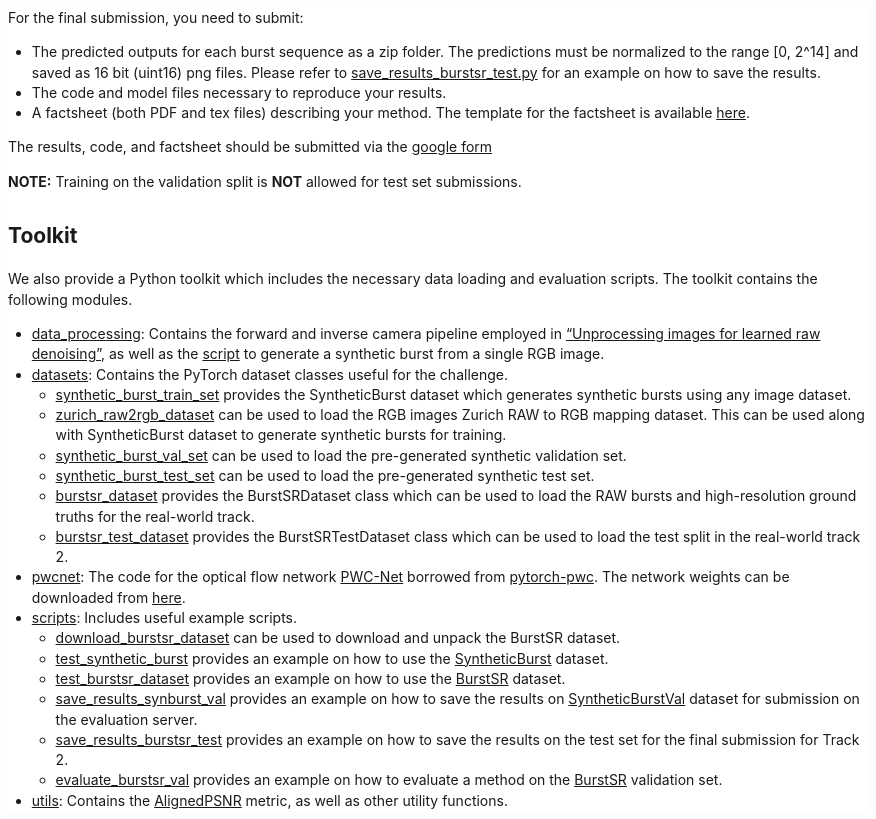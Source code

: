 For the final submission, you need to submit:
* The predicted outputs for each burst sequence as a zip folder. The predictions must be normalized to the range [0, 2^14] and saved as 16 bit (uint16) png files. Please refer to [save_results_burstsr_test.py](scripts/save_results_burstsr_test.py) for an example on how to save the results.
* The code and model files necessary to reproduce your results.
* A factsheet (both PDF and tex files) describing your method. The template for the factsheet is available [here](https://data.vision.ee.ethz.ch/bhatg/NTIRE_BURSTSR_TEMPLATE.zip).  

The results, code, and factsheet should be submitted via the [google form](https://docs.google.com/forms/d/e/1FAIpQLSeil_Q3jrkcmy5ZmA3xEOW3-KzmA1Q0TFFU218JvRDopy_Jdg/viewform?usp=sf_link)

**NOTE:** Training on the validation split is **NOT** allowed for test set submissions.


## Toolkit
We also provide a Python toolkit which includes the necessary data loading and 
evaluation scripts. The toolkit contains the following modules.

* [data_processing](data_processing): Contains the forward and inverse camera pipeline 
  employed in [“Unprocessing images for learned raw denoising”](https://arxiv.org/abs/1811.11127), 
  as well as the [script](data_processing/synthetic_burst_generation.py) to generate a 
  synthetic burst from a single RGB image.
* [datasets](datasets): Contains the PyTorch dataset classes useful for the challenge. 
    * [synthetic_burst_train_set](datasets/synthetic_burst_train_set.py) provides the SyntheticBurst dataset which generates synthetic bursts using any image dataset. 
    * [zurich_raw2rgb_dataset](datasets/zurich_raw2rgb_dataset.py) can be used to load 
      the RGB images Zurich RAW to RGB mapping dataset. This can be used along with SyntheticBurst dataset to generate synthetic bursts for training.  	
    * [synthetic_burst_val_set](datasets/synthetic_burst_val_set.py) can be used to load 
      the pre-generated synthetic validation set.
    * [synthetic_burst_test_set](datasets/synthetic_burst_test_set.py) can be used to load 
      the pre-generated synthetic test set.
    * [burstsr_dataset](datasets/burstsr_dataset.py) provides the BurstSRDataset class which can be used to load the RAW bursts and high-resolution ground truths for the real-world track.
    * [burstsr_test_dataset](datasets/burstsr_test_dataset.py) provides the BurstSRTestDataset class which can be used to load the test split in the real-world track 2.
* [pwcnet](pwcnet): The code for the optical flow network [PWC-Net](https://arxiv.org/abs/1811.11127) 
  borrowed from [pytorch-pwc](https://github.com/sniklaus/pytorch-pwc). The network weights can be 
  downloaded from [here](https://data.vision.ee.ethz.ch/bhatg/pwcnet-network-default.pth).
* [scripts](scripts): Includes useful example scripts.
    * [download_burstsr_dataset](scripts/download_burstsr_dataset.py) can be used to 
      download and unpack the BurstSR dataset.
    * [test_synthetic_burst](scripts/test_synthetic_bursts.py) provides an example on how
  to use the [SyntheticBurst](datasets/synthetic_burst_train_set.py) dataset.
    * [test_burstsr_dataset](scripts/test_burstsr_dataset.py) provides an example on how
  to use the [BurstSR](datasets/burstsr_dataset.py) dataset.
    * [save_results_synburst_val](scripts/save_results_synburst_val.py) provides an example
      on how to save the results on [SyntheticBurstVal](datasets/synthetic_burst_val_set.py) 
      dataset for submission on the evaluation server.
    * [save_results_burstsr_test](scripts/save_results_burstsr_test.py) provides an example
      on how to save the results on the test set for the final submission for Track 2.
    * [evaluate_burstsr_val](scripts/evaluate_burstsr_val.py) provides an example on how
      to evaluate a method on the [BurstSR](datasets/burstsr_dataset.py) validation set.
* [utils](utils): Contains the [AlignedPSNR](utils/metrics.py) metric, as well as other utility functions.
